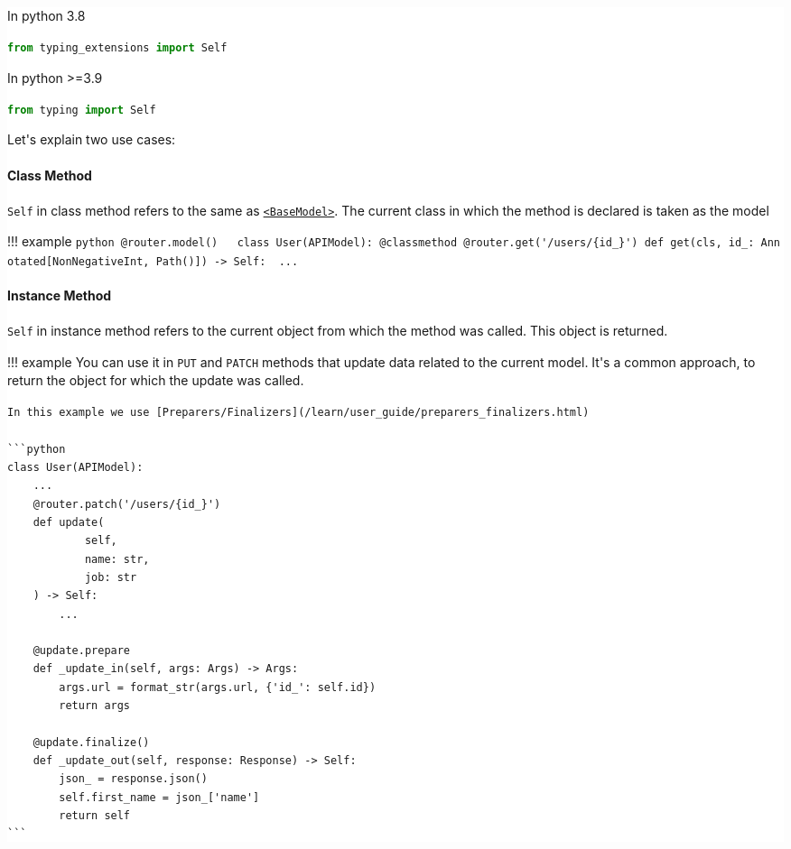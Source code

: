 In python 3.8
```python
from typing_extensions import Self
```

In python >=3.9
```python
from typing import Self
```

Let's explain two use cases:

#### Class Method
`Self` in class method refers to the same as [`<BaseModel>`](/learn/user_guide/params_response.html#basemodel). 
The current class in which the method is declared is taken as the model
    
!!! example
    ```python
    @router.model()  
    class User(APIModel):
        @classmethod
        @router.get('/users/{id_}')
        def get(cls, id_: Annotated[NonNegativeInt, Path()]) -> Self: 
            ...
    ```

#### Instance Method
`Self` in instance method refers to the current object from which the method was called. This object is returned.

!!! example
    You can use it in `PUT` and `PATCH` methods that update data related to the current model. It's a common approach, 
    to return the object for which the update was called.

    In this example we use [Preparers/Finalizers](/learn/user_guide/preparers_finalizers.html) 

    ```python
    class User(APIModel):
        ...
        @router.patch('/users/{id_}')
        def update(
                self,
                name: str,
                job: str
        ) -> Self:
            ...
    
        @update.prepare
        def _update_in(self, args: Args) -> Args:
            args.url = format_str(args.url, {'id_': self.id})
            return args
    
        @update.finalize()
        def _update_out(self, response: Response) -> Self:
            json_ = response.json()
            self.first_name = json_['name']
            return self
    ```
